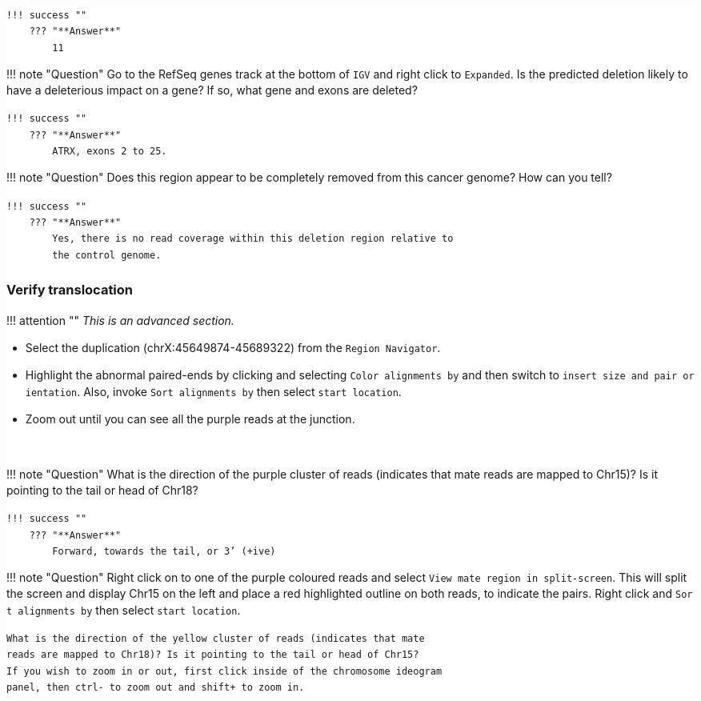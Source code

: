     !!! success ""
        ??? "**Answer**"
            11

!!! note "Question"
    Go to the RefSeq genes track at the bottom of `IGV` and right click to
    `Expanded`. Is the predicted deletion likely to have a deleterious
    impact on a gene? If so, what gene and exons are deleted?

    !!! success ""
        ??? "**Answer**"
            ATRX, exons 2 to 25.

!!! note "Question"
    Does this region appear to be completely removed from this cancer
    genome? How can you tell?

    !!! success ""
        ??? "**Answer**"
            Yes, there is no read coverage within this deletion region relative to
            the control genome.


### Verify translocation

!!! attention ""
    *This is an advanced section.*

- Select the duplication (chrX:45649874-45689322) from the `Region Navigator`.

- Highlight the abnormal paired-ends by clicking and selecting `Color alignments by`
and then switch to `insert size and pair orientation`.
Also, invoke `Sort alignments by` then select `start location`.

- Zoom out until you can see all the purple reads at the junction.

<br>

!!! note "Question"
    What is the direction of the purple cluster of reads (indicates that
    mate reads are mapped to Chr15)? Is it pointing to the tail or head of
    Chr18?

    !!! success ""
        ??? "**Answer**"
            Forward, towards the tail, or 3’ (+ive)


!!! note "Question"
    Right click on to one of the purple coloured reads and select `View mate region in split-screen`.
    This will split the screen and display Chr15 on the left and place a red
    highlighted outline on both reads, to indicate the pairs. Right click and
    `Sort alignments by` then select `start location`.

    What is the direction of the yellow cluster of reads (indicates that mate
    reads are mapped to Chr18)? Is it pointing to the tail or head of Chr15?
    If you wish to zoom in or out, first click inside of the chromosome ideogram
    panel, then ctrl- to zoom out and shift+ to zoom in.
